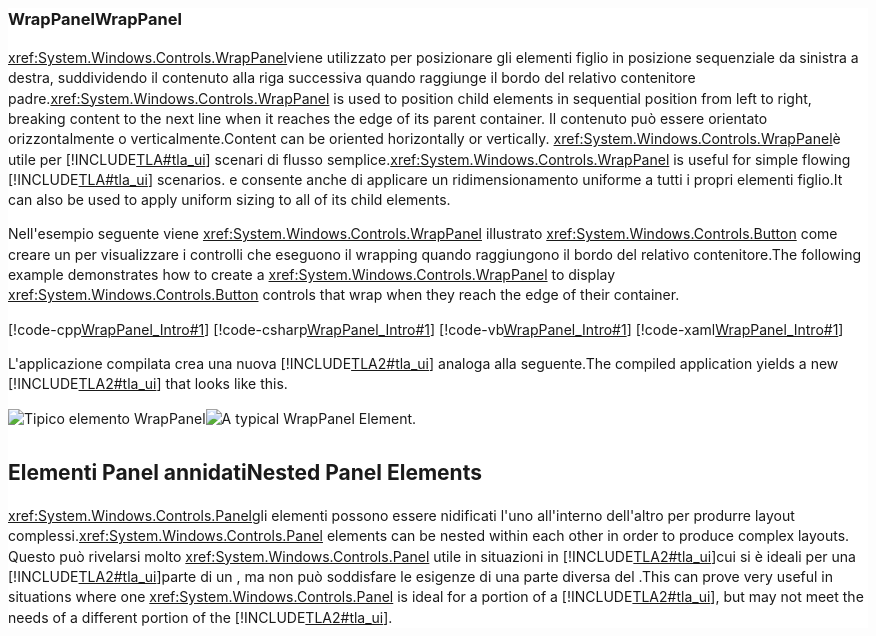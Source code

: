 <a name="Panels_overview_WrapPanel"></a>
### <a name="wrappanel"></a><span data-ttu-id="011a3-290">WrapPanel</span><span class="sxs-lookup"><span data-stu-id="011a3-290">WrapPanel</span></span>  
 <span data-ttu-id="011a3-291"><xref:System.Windows.Controls.WrapPanel>viene utilizzato per posizionare gli elementi figlio in posizione sequenziale da sinistra a destra, suddividendo il contenuto alla riga successiva quando raggiunge il bordo del relativo contenitore padre.</span><span class="sxs-lookup"><span data-stu-id="011a3-291"><xref:System.Windows.Controls.WrapPanel> is used to position child elements in sequential position from left to right, breaking content to the next line when it reaches the edge of its parent container.</span></span> <span data-ttu-id="011a3-292">Il contenuto può essere orientato orizzontalmente o verticalmente.</span><span class="sxs-lookup"><span data-stu-id="011a3-292">Content can be oriented horizontally or vertically.</span></span> <span data-ttu-id="011a3-293"><xref:System.Windows.Controls.WrapPanel>è utile per [!INCLUDE[TLA#tla_ui](../../../../includes/tlasharptla-ui-md.md)] scenari di flusso semplice.</span><span class="sxs-lookup"><span data-stu-id="011a3-293"><xref:System.Windows.Controls.WrapPanel> is useful for simple flowing [!INCLUDE[TLA#tla_ui](../../../../includes/tlasharptla-ui-md.md)] scenarios.</span></span> <span data-ttu-id="011a3-294">e consente anche di applicare un ridimensionamento uniforme a tutti i propri elementi figlio.</span><span class="sxs-lookup"><span data-stu-id="011a3-294">It can also be used to apply uniform sizing to all of its child elements.</span></span>  
  
 <span data-ttu-id="011a3-295">Nell'esempio seguente viene <xref:System.Windows.Controls.WrapPanel> illustrato <xref:System.Windows.Controls.Button> come creare un per visualizzare i controlli che eseguono il wrapping quando raggiungono il bordo del relativo contenitore.</span><span class="sxs-lookup"><span data-stu-id="011a3-295">The following example demonstrates how to create a <xref:System.Windows.Controls.WrapPanel> to display <xref:System.Windows.Controls.Button> controls that wrap when they reach the edge of their container.</span></span>  
  
 [!code-cpp[WrapPanel_Intro#1](~/samples/snippets/cpp/VS_Snippets_Wpf/WrapPanel_Intro/CPP/WrapPanel_Code.cpp#1)]
 [!code-csharp[WrapPanel_Intro#1](~/samples/snippets/csharp/VS_Snippets_Wpf/WrapPanel_Intro/CSharp/WrapPanel_Code.cs#1)]
 [!code-vb[WrapPanel_Intro#1](~/samples/snippets/visualbasic/VS_Snippets_Wpf/WrapPanel_Intro/VisualBasic/WrapPanel_vb.vb#1)]
 [!code-xaml[WrapPanel_Intro#1](~/samples/snippets/xaml/VS_Snippets_Wpf/WrapPanel_Intro/XAML/default.xaml#1)]  
  
 <span data-ttu-id="011a3-296">L'applicazione compilata crea una nuova [!INCLUDE[TLA2#tla_ui](../../../../includes/tla2sharptla-ui-md.md)] analoga alla seguente.</span><span class="sxs-lookup"><span data-stu-id="011a3-296">The compiled application yields a new [!INCLUDE[TLA2#tla_ui](../../../../includes/tla2sharptla-ui-md.md)] that looks like this.</span></span>  
  
 <span data-ttu-id="011a3-297">![Tipico elemento WrapPanel](./media/wrappanel-element.PNG "WrapPanel_Element")</span><span class="sxs-lookup"><span data-stu-id="011a3-297">![A typical WrapPanel Element.](./media/wrappanel-element.PNG "WrapPanel_Element")</span></span>  
  
<a name="Panels_nested_panel_elements"></a>
## <a name="nested-panel-elements"></a><span data-ttu-id="011a3-298">Elementi Panel annidati</span><span class="sxs-lookup"><span data-stu-id="011a3-298">Nested Panel Elements</span></span>  
 <span data-ttu-id="011a3-299"><xref:System.Windows.Controls.Panel>gli elementi possono essere nidificati l'uno all'interno dell'altro per produrre layout complessi.</span><span class="sxs-lookup"><span data-stu-id="011a3-299"><xref:System.Windows.Controls.Panel> elements can be nested within each other in order to produce complex layouts.</span></span> <span data-ttu-id="011a3-300">Questo può rivelarsi molto <xref:System.Windows.Controls.Panel> utile in situazioni in [!INCLUDE[TLA2#tla_ui](../../../../includes/tla2sharptla-ui-md.md)]cui si è ideali per una [!INCLUDE[TLA2#tla_ui](../../../../includes/tla2sharptla-ui-md.md)]parte di un , ma non può soddisfare le esigenze di una parte diversa del .</span><span class="sxs-lookup"><span data-stu-id="011a3-300">This can prove very useful in situations where one <xref:System.Windows.Controls.Panel> is ideal for a portion of a [!INCLUDE[TLA2#tla_ui](../../../../includes/tla2sharptla-ui-md.md)], but may not meet the needs of a different portion of the [!INCLUDE[TLA2#tla_ui](../../../../includes/tla2sharptla-ui-md.md)].</span></span>  
  